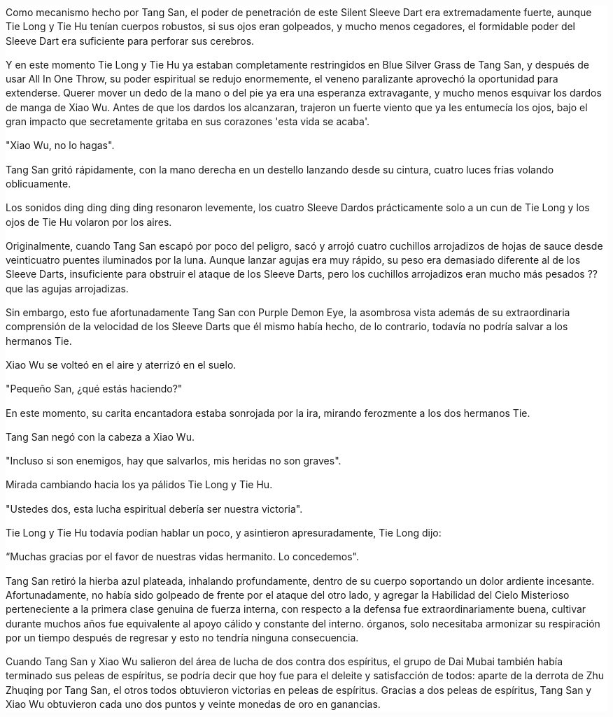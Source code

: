 Como mecanismo hecho por Tang San, el poder de penetración de este Silent Sleeve Dart era extremadamente fuerte, aunque Tie Long y Tie Hu tenían cuerpos robustos, si sus ojos eran golpeados, y mucho menos cegadores, el formidable poder del Sleeve Dart era suficiente para perforar sus cerebros.

Y en este momento Tie Long y Tie Hu ya estaban completamente restringidos en Blue Silver Grass de Tang San, y después de usar All In One Throw, su poder espiritual se redujo enormemente, el veneno paralizante aprovechó la oportunidad para extenderse. Querer mover un dedo de la mano o del pie ya era una esperanza extravagante, y mucho menos esquivar los dardos de manga de Xiao Wu. Antes de que los dardos los alcanzaran, trajeron un fuerte viento que ya les entumecía los ojos, bajo el gran impacto que secretamente gritaba en sus corazones 'esta vida se acaba'.

"Xiao Wu, no lo hagas".

Tang San gritó rápidamente, con la mano derecha en un destello lanzando desde su cintura, cuatro luces frías volando oblicuamente.

Los sonidos ding ding ding ding resonaron levemente, los cuatro Sleeve Dardos prácticamente solo a un cun de Tie Long y los ojos de Tie Hu volaron por los aires.

Originalmente, cuando Tang San escapó por poco del peligro, sacó y arrojó cuatro cuchillos arrojadizos de hojas de sauce desde veinticuatro puentes iluminados por la luna. Aunque lanzar agujas era muy rápido, su peso era demasiado diferente al de los Sleeve Darts, insuficiente para obstruir el ataque de los Sleeve Darts, pero los cuchillos arrojadizos eran mucho más pesados ??que las agujas arrojadizas.

Sin embargo, esto fue afortunadamente Tang San con Purple Demon Eye, la asombrosa vista además de su extraordinaria comprensión de la velocidad de los Sleeve Darts que él mismo había hecho, de lo contrario, todavía no podría salvar a los hermanos Tie.

Xiao Wu se volteó en el aire y aterrizó en el suelo.

"Pequeño San, ¿qué estás haciendo?"

En este momento, su carita encantadora estaba sonrojada por la ira, mirando ferozmente a los dos hermanos Tie.

Tang San negó con la cabeza a Xiao Wu.

"Incluso si son enemigos, hay que salvarlos, mis heridas no son graves".

Mirada cambiando hacia los ya pálidos Tie Long y Tie Hu.

"Ustedes dos, esta lucha espiritual debería ser nuestra victoria".

Tie Long y Tie Hu todavía podían hablar un poco, y asintieron apresuradamente, Tie Long dijo:

“Muchas gracias por el favor de nuestras vidas hermanito. Lo concedemos".

Tang San retiró la hierba azul plateada, inhalando profundamente, dentro de su cuerpo soportando un dolor ardiente incesante. Afortunadamente, no había sido golpeado de frente por el ataque del otro lado, y agregar la Habilidad del Cielo Misterioso perteneciente a la primera clase genuina de fuerza interna, con respecto a la defensa fue extraordinariamente buena, cultivar durante muchos años fue equivalente al apoyo cálido y constante del interno. órganos, solo necesitaba armonizar su respiración por un tiempo después de regresar y esto no tendría ninguna consecuencia.

Cuando Tang San y Xiao Wu salieron del área de lucha de dos contra dos espíritus, el grupo de Dai Mubai también había terminado sus peleas de espíritus, se podría decir que hoy fue para el deleite y satisfacción de todos: aparte de la derrota de Zhu Zhuqing por Tang San, el otros todos obtuvieron victorias en peleas de espíritus. Gracias a dos peleas de espíritus, Tang San y Xiao Wu obtuvieron cada uno dos puntos y veinte monedas de oro en ganancias.

